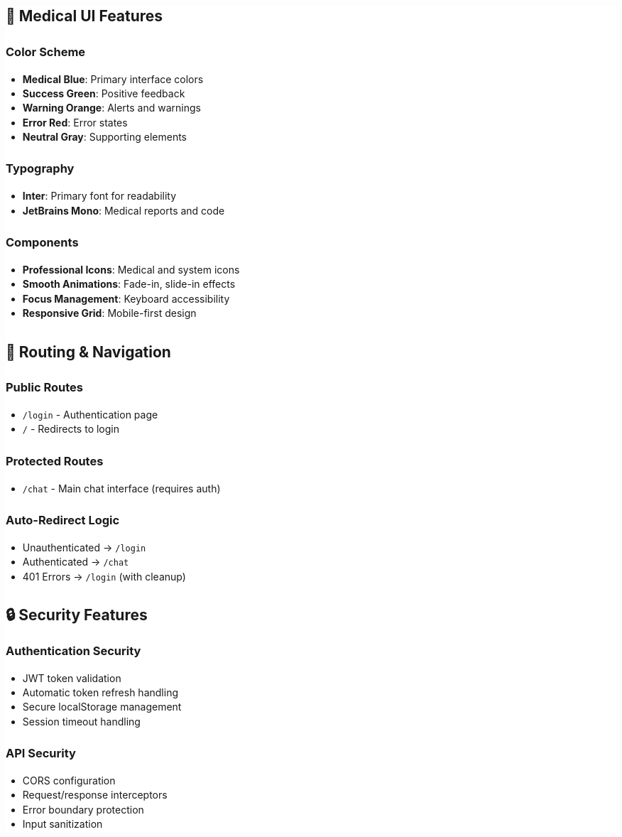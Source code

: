 ## 🎨 Medical UI Features

### **Color Scheme**
- **Medical Blue**: Primary interface colors
- **Success Green**: Positive feedback  
- **Warning Orange**: Alerts and warnings
- **Error Red**: Error states
- **Neutral Gray**: Supporting elements

### **Typography**
- **Inter**: Primary font for readability
- **JetBrains Mono**: Medical reports and code

### **Components**
- **Professional Icons**: Medical and system icons
- **Smooth Animations**: Fade-in, slide-in effects
- **Focus Management**: Keyboard accessibility
- **Responsive Grid**: Mobile-first design

## 🚦 Routing & Navigation

### **Public Routes**
- `/login` - Authentication page
- `/` - Redirects to login

### **Protected Routes** 
- `/chat` - Main chat interface (requires auth)

### **Auto-Redirect Logic**
- Unauthenticated → `/login`
- Authenticated → `/chat`
- 401 Errors → `/login` (with cleanup)

## 🔒 Security Features

### **Authentication Security**
- JWT token validation
- Automatic token refresh handling
- Secure localStorage management
- Session timeout handling

### **API Security**
- CORS configuration
- Request/response interceptors
- Error boundary protection
- Input sanitization
